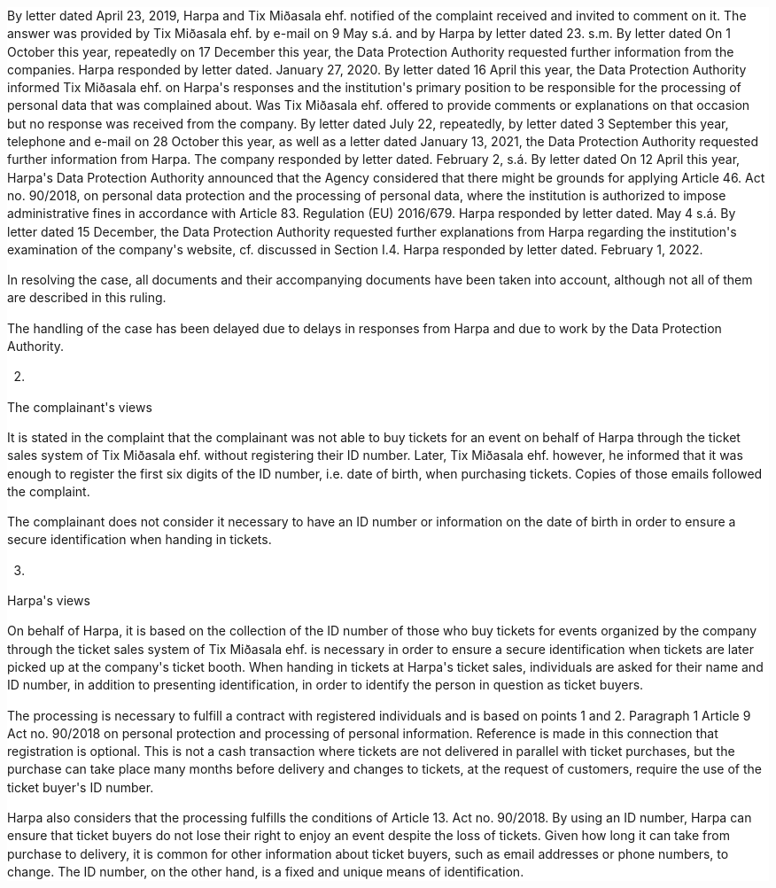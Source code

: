 By letter dated April 23, 2019, Harpa and Tix Miðasala ehf. notified of the complaint received and invited to comment on it. The answer was provided by Tix Miðasala ehf. by e-mail on 9 May s.á. and by Harpa by letter dated 23. s.m. By letter dated On 1 October this year, repeatedly on 17 December this year, the Data Protection Authority requested further information from the companies. Harpa responded by letter dated. January 27, 2020. By letter dated 16 April this year, the Data Protection Authority informed Tix Miðasala ehf. on Harpa's responses and the institution's primary position to be responsible for the processing of personal data that was complained about. Was Tix Miðasala ehf. offered to provide comments or explanations on that occasion but no response was received from the company. By letter dated July 22, repeatedly, by letter dated 3 September this year, telephone and e-mail on 28 October this year, as well as a letter dated January 13, 2021, the Data Protection Authority requested further information from Harpa. The company responded by letter dated. February 2, s.á. By letter dated On 12 April this year, Harpa's Data Protection Authority announced that the Agency considered that there might be grounds for applying Article 46. Act no. 90/2018, on personal data protection and the processing of personal data, where the institution is authorized to impose administrative fines in accordance with Article 83. Regulation (EU) 2016/679. Harpa responded by letter dated. May 4 s.á. By letter dated 15 December, the Data Protection Authority requested further explanations from Harpa regarding the institution's examination of the company's website, cf. discussed in Section I.4. Harpa responded by letter dated. February 1, 2022.

In resolving the case, all documents and their accompanying documents have been taken into account, although not all of them are described in this ruling.

The handling of the case has been delayed due to delays in responses from Harpa and due to work by the Data Protection Authority.

2.
The complainant's views

It is stated in the complaint that the complainant was not able to buy tickets for an event on behalf of Harpa through the ticket sales system of Tix Miðasala ehf. without registering their ID number. Later, Tix Miðasala ehf. however, he informed that it was enough to register the first six digits of the ID number, i.e. date of birth, when purchasing tickets. Copies of those emails followed the complaint.

The complainant does not consider it necessary to have an ID number or information on the date of birth in order to ensure a secure identification when handing in tickets.

3.
Harpa's views

On behalf of Harpa, it is based on the collection of the ID number of those who buy tickets for events organized by the company through the ticket sales system of Tix Miðasala ehf. is necessary in order to ensure a secure identification when tickets are later picked up at the company's ticket booth. When handing in tickets at Harpa's ticket sales, individuals are asked for their name and ID number, in addition to presenting identification, in order to identify the person in question as ticket buyers.

The processing is necessary to fulfill a contract with registered individuals and is based on points 1 and 2. Paragraph 1 Article 9 Act no. 90/2018 on personal protection and processing of personal information. Reference is made in this connection that registration is optional. This is not a cash transaction where tickets are not delivered in parallel with ticket purchases, but the purchase can take place many months before delivery and changes to tickets, at the request of customers, require the use of the ticket buyer's ID number.

Harpa also considers that the processing fulfills the conditions of Article 13. Act no. 90/2018. By using an ID number, Harpa can ensure that ticket buyers do not lose their right to enjoy an event despite the loss of tickets. Given how long it can take from purchase to delivery, it is common for other information about ticket buyers, such as email addresses or phone numbers, to change. The ID number, on the other hand, is a fixed and unique means of identification.
